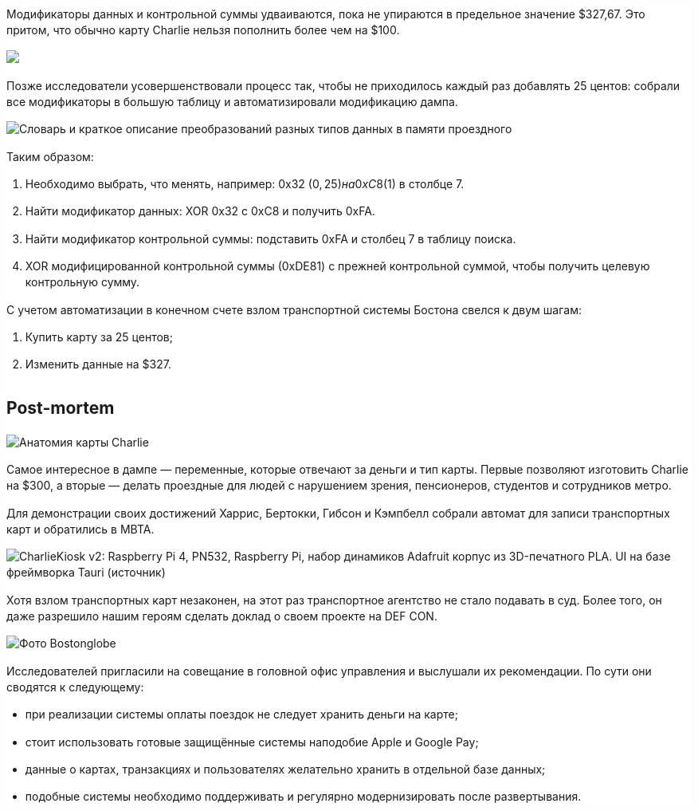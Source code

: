 Модификаторы данных и контрольной суммы удваиваются, пока не упираются в предельное значение $327,67. Это притом, что обычно карту Charlie нельзя пополнить более чем на $100.

![](fe2eabefcdc6161d9e616806e1bf3fbc.jpg)

Позже исследователи усовершенствовали процесс так, чтобы не приходилось каждый раз добавлять 25 центов: собрали все модификаторы в большую таблицу и автоматизировали модификацию дампа.

![Словарь и краткое описание преобразований разных типов данных в памяти проездного](7e1ce0fd7e7898bea49034d3abcec49c.jpg "Словарь и краткое описание преобразований разных типов данных в памяти проездного")

Таким образом:

1.  Необходимо выбрать, что менять, например: 0x32 ($0,25) на 0xC8 ($1) в столбце 7.
    
2.  Найти модификатор данных: XOR 0x32 c 0xC8 и получить 0xFA.
    
3.  Найти модификатор контрольной суммы: подставить 0xFA и столбец 7 в таблицу поиска.
    
4.  XOR модифицированной контрольной суммы (0xDE81) с прежней контрольной суммой, чтобы получить целевую контрольную сумму.
    

С учетом автоматизации в конечном счете взлом транспортной системы Бостона свелся к двум шагам:

1.  Купить карту за 25 центов;
    
2.  Изменить данные на $327.
    

## Post-mortem

![Анатомия карты Charlie](1c75a29f087124bbc3e1e817c67bb459.jpg "Анатомия карты Charlie")

Самое интересное в дампе — переменные, которые отвечают за деньги и тип карты. Первые позволяют изготовить Charlie на $300, а вторые — делать проездные для людей с нарушением зрения, пенсионеров, студентов и сотрудников метро.

Для демонстрации своих достижений Харрис, Бертокки, Гибсон и Кэмпбелл собрали автомат для записи транспортных карт и обратились в MBTA.

![CharlieKiosk v2: Raspberry Pi 4, PN532, Raspberry Pi, набор динамиков Adafruit корпус из 3D-печатного PLA. UI на базе фреймворка Tauri (источник)](9c3b63a6f5f557c4704dbf47ab245aee.png "CharlieKiosk v2: Raspberry Pi 4, PN532, Raspberry Pi, набор динамиков Adafruit корпус из 3D-печатного PLA. UI на базе фреймворка Tauri ([источник](https://www.wired.com/story/mtba-charliecard-hack-defcon-2023/?ref=upstract.com))")

Хотя взлом транспортных карт незаконен, на этот раз транспортное агентство не стало подавать в суд. Более того, он даже разрешило нашим героям сделать доклад о своем проекте на DEF CON.

![Фото Bostonglobe](d37378169f7bc50156e5d8aa1924a893.png "[Фото Bostonglobe](https://www.bostonglobe.com/2023/09/01/business/charliecard-hackers-high-schoolers/)")

Исследователей пригласили на совещание в головной офис управления и выслушали их рекомендации. По сути они сводятся к следующему:

-   при реализации системы оплаты поездок не следует хранить деньги на карте;
    
-   стоит использовать готовые защищённые системы наподобие Apple и Google Pay;
    
-   данные о картах, транзакциях и пользователях желательно хранить в отдельной базе данных;
    
-   подобные системы необходимо поддерживать и регулярно модернизировать после развертывания.
    
